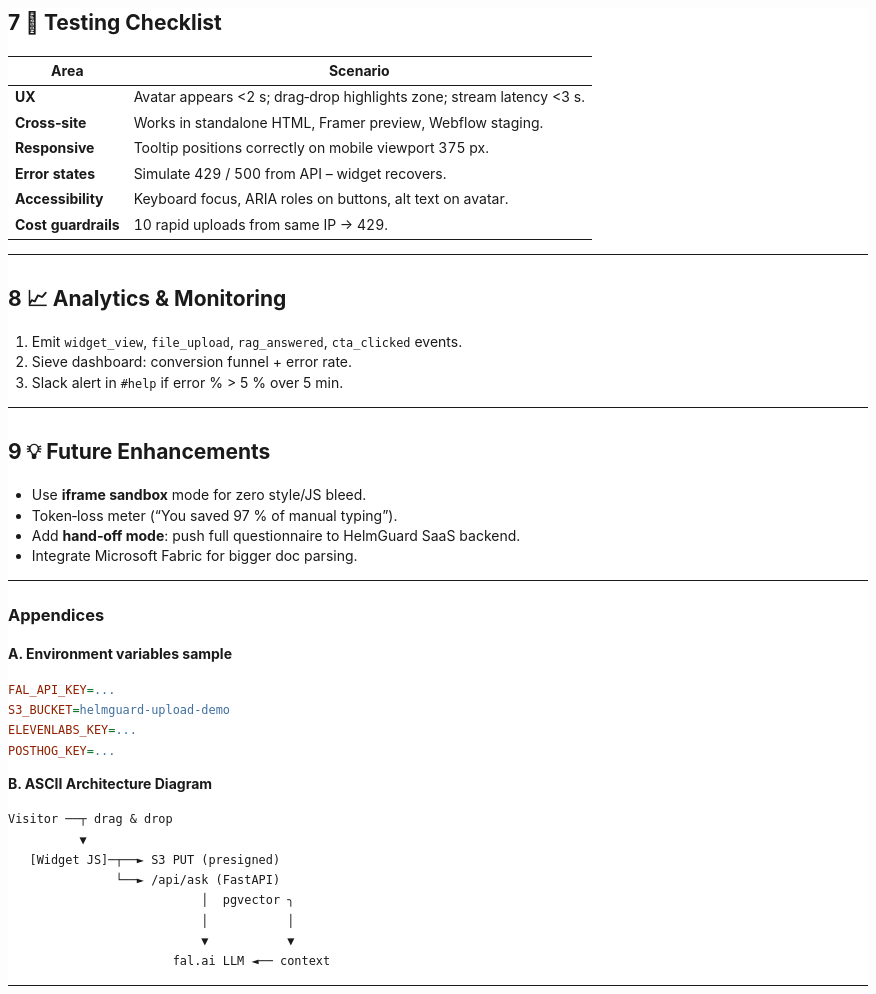 
## 7 🔬 Testing Checklist

| Area                | Scenario                                                             |
| ------------------- | -------------------------------------------------------------------- |
| **UX**              | Avatar appears <2 s; drag‑drop highlights zone; stream latency <3 s. |
| **Cross‑site**      | Works in standalone HTML, Framer preview, Webflow staging.           |
| **Responsive**      | Tooltip positions correctly on mobile viewport 375 px.               |
| **Error states**    | Simulate 429 / 500 from API – widget recovers.                       |
| **Accessibility**   | Keyboard focus, ARIA roles on buttons, alt text on avatar.           |
| **Cost guardrails** | 10 rapid uploads from same IP → 429.                                 |

---

## 8 📈 Analytics & Monitoring

1. Emit `widget_view`, `file_upload`, `rag_answered`, `cta_clicked` events.
2. Sieve dashboard: conversion funnel + error rate.
3. Slack alert in `#help` if error % > 5 % over 5 min.

---

## 9 💡 Future Enhancements

* Use **iframe sandbox** mode for zero style/JS bleed.
* Token‑loss meter (“You saved 97 % of manual typing”).
* Add **hand‑off mode**: push full questionnaire to HelmGuard SaaS backend.
* Integrate Microsoft Fabric for bigger doc parsing.

---

### Appendices

**A. Environment variables sample**

```ini
FAL_API_KEY=...
S3_BUCKET=helmguard-upload-demo
ELEVENLABS_KEY=...
POSTHOG_KEY=...
```

**B. ASCII Architecture Diagram**

```
Visitor ──┬ drag & drop
          ▼
   [Widget JS]─┬──► S3 PUT (presigned)
               └──► /api/ask (FastAPI)
                           │  pgvector ╮
                           │           │
                           ▼           ▼
                       fal.ai LLM ◄── context
```

---

